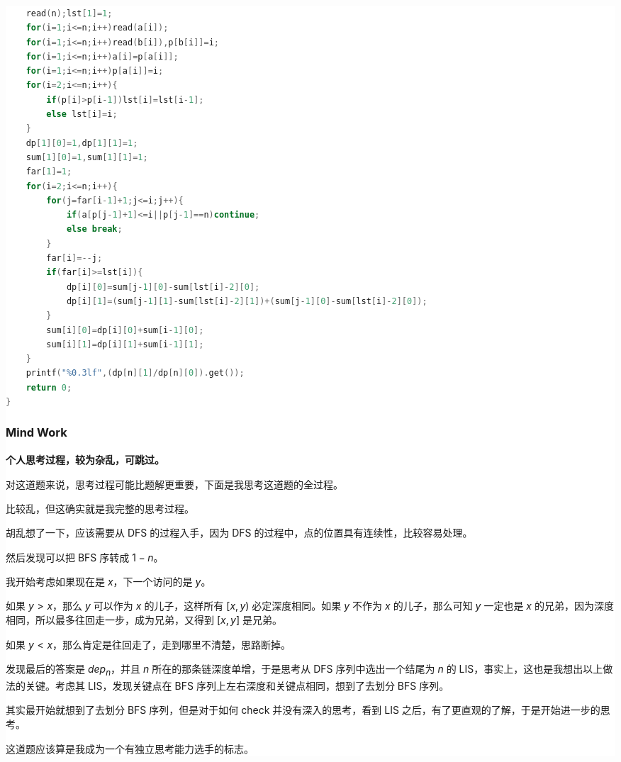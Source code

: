 ```cpp
	read(n);lst[1]=1;
	for(i=1;i<=n;i++)read(a[i]);
	for(i=1;i<=n;i++)read(b[i]),p[b[i]]=i;
	for(i=1;i<=n;i++)a[i]=p[a[i]];
	for(i=1;i<=n;i++)p[a[i]]=i;
	for(i=2;i<=n;i++){
		if(p[i]>p[i-1])lst[i]=lst[i-1];
		else lst[i]=i;
	}
	dp[1][0]=1,dp[1][1]=1;
	sum[1][0]=1,sum[1][1]=1;
	far[1]=1;
	for(i=2;i<=n;i++){
		for(j=far[i-1]+1;j<=i;j++){
			if(a[p[j-1]+1]<=i||p[j-1]==n)continue;
			else break;
		}	
		far[i]=--j;
		if(far[i]>=lst[i]){
			dp[i][0]=sum[j-1][0]-sum[lst[i]-2][0];
			dp[i][1]=(sum[j-1][1]-sum[lst[i]-2][1])+(sum[j-1][0]-sum[lst[i]-2][0]);
		}
		sum[i][0]=dp[i][0]+sum[i-1][0];
		sum[i][1]=dp[i][1]+sum[i-1][1];
	}
	printf("%0.3lf",(dp[n][1]/dp[n][0]).get());
	return 0;
}
```



### Mind Work

**个人思考过程，较为杂乱，可跳过。**

对这道题来说，思考过程可能比题解更重要，下面是我思考这道题的全过程。

比较乱，但这确实就是我完整的思考过程。

胡乱想了一下，应该需要从 DFS 的过程入手，因为 DFS 的过程中，点的位置具有连续性，比较容易处理。

然后发现可以把 BFS 序转成 $1-n$。

我开始考虑如果现在是 $x$，下一个访问的是 $y$。

如果 $y>x$，那么  $y$ 可以作为 $x$ 的儿子，这样所有 $[x,y)$ 必定深度相同。如果 $y$ 不作为 $x$ 的儿子，那么可知 $y$ 一定也是 $x$ 的兄弟，因为深度相同，所以最多往回走一步，成为兄弟，又得到 $[x,y]$ 是兄弟。

如果 $y<x$，那么肯定是往回走了，走到哪里不清楚，思路断掉。

发现最后的答案是 $dep_n$，并且 $n$ 所在的那条链深度单增，于是思考从 DFS 序列中选出一个结尾为 $n$ 的 LIS，事实上，这也是我想出以上做法的关键。考虑其 LIS，发现关键点在 BFS 序列上左右深度和关键点相同，想到了去划分 BFS 序列。 

其实最开始就想到了去划分 BFS 序列，但是对于如何 check 并没有深入的思考，看到 LIS 之后，有了更直观的了解，于是开始进一步的思考。

这道题应该算是我成为一个有独立思考能力选手的标志。



